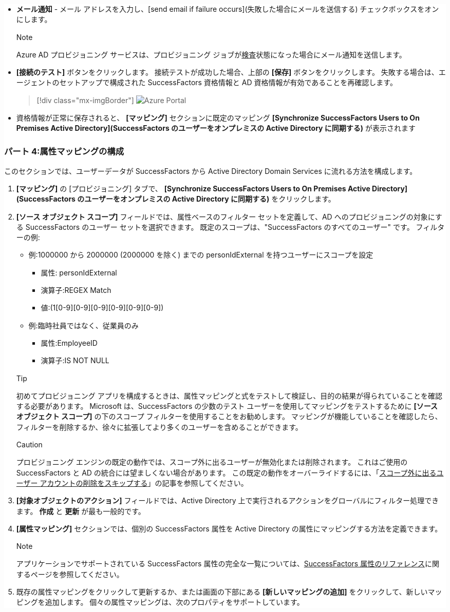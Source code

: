    * **メール通知** - メール アドレスを入力し、[send email if failure occurs]\(失敗した場合にメールを送信する\) チェックボックスをオンにします。
     > [!NOTE]
     > Azure AD プロビジョニング サービスは、プロビジョニング ジョブが[検査](../app-provisioning/application-provisioning-quarantine-status.md)状態になった場合にメール通知を送信します。

   * **[接続のテスト]** ボタンをクリックします。 接続テストが成功した場合、上部の **[保存]** ボタンをクリックします。 失敗する場合は、エージェントのセットアップで構成された SuccessFactors 資格情報と AD 資格情報が有効であることを再確認します。
     >[!div class="mx-imgBorder"]
     >![Azure Portal](./media/sap-successfactors-inbound-provisioning/sf2ad-provisioning-creds.png)

   * 資格情報が正常に保存されると、 **[マッピング]** セクションに既定のマッピング **[Synchronize SuccessFactors Users to On Premises Active Directory]\(SuccessFactors のユーザーをオンプレミスの Active Directory に同期する\)** が表示されます

### <a name="part-4-configure-attribute-mappings"></a>パート 4:属性マッピングの構成

このセクションでは、ユーザーデータが SuccessFactors から Active Directory Domain Services に流れる方法を構成します。

1. **[マッピング]** の [プロビジョニング] タブで、 **[Synchronize SuccessFactors Users to On Premises Active Directory]\(SuccessFactors のユーザーをオンプレミスの Active Directory に同期する\)** をクリックします。

1. **[ソース オブジェクト スコープ]** フィールドでは、属性ベースのフィルター セットを定義して、AD へのプロビジョニングの対象にする SuccessFactors のユーザー セットを選択できます。 既定のスコープは、"SuccessFactors のすべてのユーザー" です。 フィルターの例:

   * 例:1000000 から 2000000 (2000000 を除く) までの personIdExternal を持つユーザーにスコープを設定

      * 属性: personIdExternal

      * 演算子:REGEX Match

      * 値:(1[0-9][0-9][0-9][0-9][0-9][0-9])

   * 例:臨時社員ではなく、従業員のみ

      * 属性:EmployeeID

      * 演算子:IS NOT NULL

   > [!TIP]
   > 初めてプロビジョニング アプリを構成するときは、属性マッピングと式をテストして検証し、目的の結果が得られていることを確認する必要があります。 Microsoft は、SuccessFactors の少数のテスト ユーザーを使用してマッピングをテストするために **[ソース オブジェクト スコープ]** の下のスコープ フィルターを使用することをお勧めします。 マッピングが機能していることを確認したら、フィルターを削除するか、徐々に拡張してより多くのユーザーを含めることができます。

   > [!CAUTION] 
   > プロビジョニング エンジンの既定の動作では、スコープ外に出るユーザーが無効化または削除されます。 これはご使用の SuccessFactors と AD の統合には望ましくない場合があります。 この既定の動作をオーバーライドするには、「[スコープ外に出るユーザー アカウントの削除をスキップする](../app-provisioning/skip-out-of-scope-deletions.md)」の記事を参照してください。
  
1. **[対象オブジェクトのアクション]** フィールドでは、Active Directory 上で実行されるアクションをグローバルにフィルター処理できます。 **作成** と **更新** が最も一般的です。

1. **[属性マッピング]** セクションでは、個別の SuccessFactors 属性を Active Directory の属性にマッピングする方法を定義できます。

     >[!NOTE]
     >アプリケーションでサポートされている SuccessFactors 属性の完全な一覧については、[SuccessFactors 属性のリファレンス](../app-provisioning/sap-successfactors-attribute-reference.md)に関するページを参照してください。

1. 既存の属性マッピングをクリックして更新するか、または画面の下部にある **[新しいマッピングの追加]** をクリックして、新しいマッピングを追加します。 個々の属性マッピングは、次のプロパティをサポートしています。
